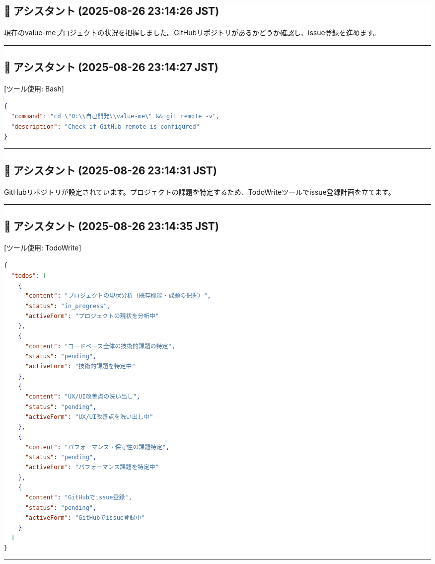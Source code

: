 
## 🤖 アシスタント (2025-08-26 23:14:26 JST)

現在のvalue-meプロジェクトの状況を把握しました。GitHubリポジトリがあるかどうか確認し、issue登録を進めます。

---

## 🤖 アシスタント (2025-08-26 23:14:27 JST)

[ツール使用: Bash]
```json
{
  "command": "cd \"D:\\自己開発\\value-me\" && git remote -v",
  "description": "Check if GitHub remote is configured"
}
```

---

## 🤖 アシスタント (2025-08-26 23:14:31 JST)

GitHubリポジトリが設定されています。プロジェクトの課題を特定するため、TodoWriteツールでissue登録計画を立てます。

---

## 🤖 アシスタント (2025-08-26 23:14:35 JST)

[ツール使用: TodoWrite]
```json
{
  "todos": [
    {
      "content": "プロジェクトの現状分析（既存機能・課題の把握）",
      "status": "in_progress",
      "activeForm": "プロジェクトの現状を分析中"
    },
    {
      "content": "コードベース全体の技術的課題の特定",
      "status": "pending",
      "activeForm": "技術的課題を特定中"
    },
    {
      "content": "UX/UI改善点の洗い出し",
      "status": "pending",
      "activeForm": "UX/UI改善点を洗い出し中"
    },
    {
      "content": "パフォーマンス・保守性の課題特定",
      "status": "pending",
      "activeForm": "パフォーマンス課題を特定中"
    },
    {
      "content": "GitHubでissue登録",
      "status": "pending",
      "activeForm": "GitHubでissue登録中"
    }
  ]
}
```

---